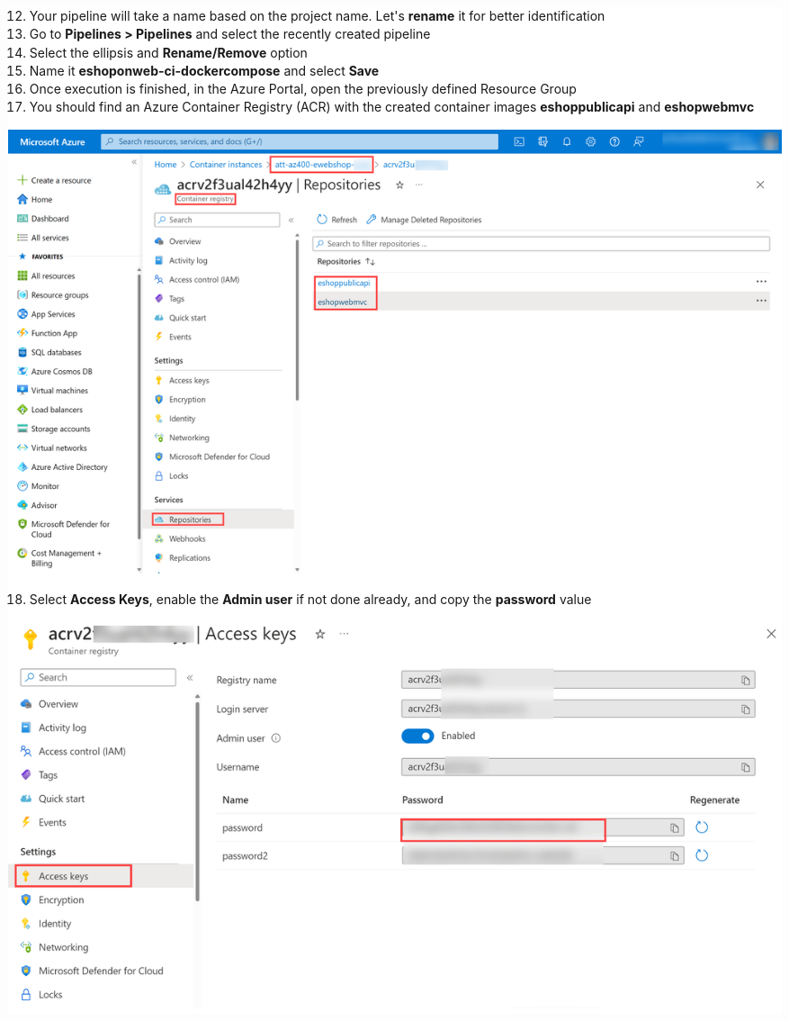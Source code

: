 12. Your pipeline will take a name based on the project name. Let's **rename** it for better identification
13. Go to **Pipelines > Pipelines** and select the recently created pipeline
14. Select the ellipsis and **Rename/Remove** option
15. Name it **eshoponweb-ci-dockercompose** and select **Save**
16. Once execution is finished, in the Azure Portal, open the previously defined Resource Group
17. You should find an Azure Container Registry (ACR) with the created container images **eshoppublicapi** and **eshopwebmvc**

![Screenshot of container images in ACR](media/azure-container-registry.png)

18. Select **Access Keys**, enable the **Admin user** if not done already, and copy the **password** value

![Screenshot of the ACR password location](media/acr-password.png)

